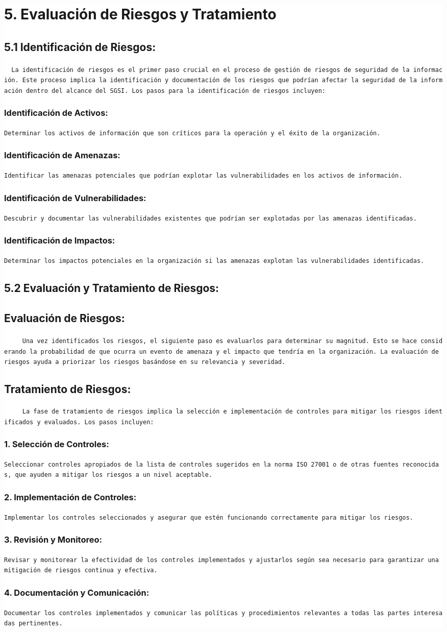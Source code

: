 # **5. Evaluación de Riesgos y Tratamiento**

   ##  **5.1 Identificación de Riesgos**:
      La identificación de riesgos es el primer paso crucial en el proceso de gestión de riesgos de seguridad de la información. Este proceso implica la identificación y documentación de los riesgos que podrían afectar la seguridad de la información dentro del alcance del SGSI. Los pasos para la identificación de riesgos incluyen:

   ### **Identificación de Activos**: 
    Determinar los activos de información que son críticos para la operación y el éxito de la organización.
   ###  **Identificación de Amenazas**: 
    Identificar las amenazas potenciales que podrían explotar las vulnerabilidades en los activos de información.
   ###  **Identificación de Vulnerabilidades**: 
    Descubrir y documentar las vulnerabilidades existentes que podrían ser explotadas por las amenazas identificadas.
   ### **Identificación de Impactos**: 
    Determinar los impactos potenciales en la organización si las amenazas explotan las vulnerabilidades identificadas.

   ## **5.2 Evaluación y Tratamiento de Riesgos**:
   ## **Evaluación de Riesgos**: 
         Una vez identificados los riesgos, el siguiente paso es evaluarlos para determinar su magnitud. Esto se hace considerando la probabilidad de que ocurra un evento de amenaza y el impacto que tendría en la organización. La evaluación de riesgos ayuda a priorizar los riesgos basándose en su relevancia y severidad.

   ## **Tratamiento de Riesgos**:
         La fase de tratamiento de riesgos implica la selección e implementación de controles para mitigar los riesgos identificados y evaluados. Los pasos incluyen:

   ### 1. **Selección de Controles**: 
    Seleccionar controles apropiados de la lista de controles sugeridos en la norma ISO 27001 o de otras fuentes reconocidas, que ayuden a mitigar los riesgos a un nivel aceptable.
   ### 2. **Implementación de Controles**: 
    Implementar los controles seleccionados y asegurar que estén funcionando correctamente para mitigar los riesgos.
   ### 3. **Revisión y Monitoreo**: 
    Revisar y monitorear la efectividad de los controles implementados y ajustarlos según sea necesario para garantizar una mitigación de riesgos continua y efectiva.
   ### 4. **Documentación y Comunicación**: 
    Documentar los controles implementados y comunicar las políticas y procedimientos relevantes a todas las partes interesadas pertinentes.
